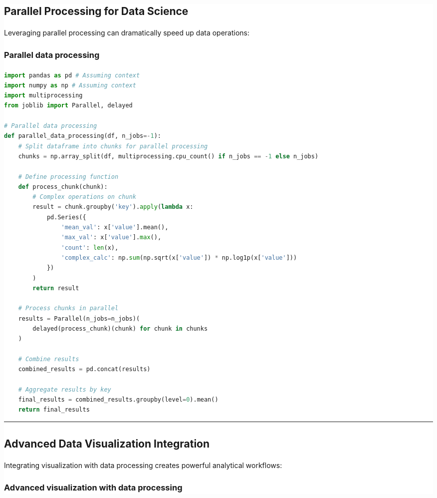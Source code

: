 ## Parallel Processing for Data Science

Leveraging parallel processing can dramatically speed up data operations:

### Parallel data processing

```python
import pandas as pd # Assuming context
import numpy as np # Assuming context
import multiprocessing
from joblib import Parallel, delayed

# Parallel data processing
def parallel_data_processing(df, n_jobs=-1):
    # Split dataframe into chunks for parallel processing
    chunks = np.array_split(df, multiprocessing.cpu_count() if n_jobs == -1 else n_jobs)

    # Define processing function
    def process_chunk(chunk):
        # Complex operations on chunk
        result = chunk.groupby('key').apply(lambda x:
            pd.Series({
                'mean_val': x['value'].mean(),
                'max_val': x['value'].max(),
                'count': len(x),
                'complex_calc': np.sum(np.sqrt(x['value']) * np.log1p(x['value']))
            })
        )
        return result

    # Process chunks in parallel
    results = Parallel(n_jobs=n_jobs)(
        delayed(process_chunk)(chunk) for chunk in chunks
    )

    # Combine results
    combined_results = pd.concat(results)

    # Aggregate results by key
    final_results = combined_results.groupby(level=0).mean()
    return final_results
```

---

## Advanced Data Visualization Integration

Integrating visualization with data processing creates powerful analytical workflows:

### Advanced visualization with data processing
